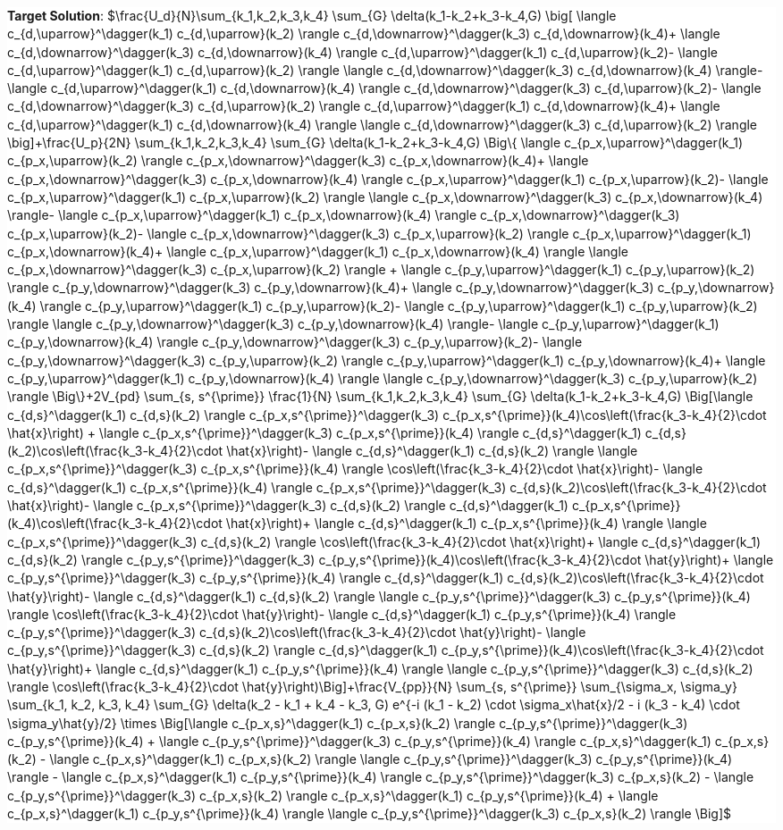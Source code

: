   **Target Solution**: $\frac{U_d}{N}\sum_{k_1,k_2,k_3,k_4} \sum_{G} \delta(k_1-k_2+k_3-k_4,G) \big[ \langle c_{d,\uparrow}^\dagger(k_1) c_{d,\uparrow}(k_2) \rangle c_{d,\downarrow}^\dagger(k_3) c_{d,\downarrow}(k_4)+ \langle c_{d,\downarrow}^\dagger(k_3) c_{d,\downarrow}(k_4) \rangle c_{d,\uparrow}^\dagger(k_1) c_{d,\uparrow}(k_2)- \langle c_{d,\uparrow}^\dagger(k_1) c_{d,\uparrow}(k_2) \rangle \langle c_{d,\downarrow}^\dagger(k_3) c_{d,\downarrow}(k_4) \rangle- \langle c_{d,\uparrow}^\dagger(k_1) c_{d,\downarrow}(k_4) \rangle c_{d,\downarrow}^\dagger(k_3) c_{d,\uparrow}(k_2)- \langle c_{d,\downarrow}^\dagger(k_3) c_{d,\uparrow}(k_2) \rangle c_{d,\uparrow}^\dagger(k_1) c_{d,\downarrow}(k_4)+ \langle c_{d,\uparrow}^\dagger(k_1) c_{d,\downarrow}(k_4) \rangle \langle c_{d,\downarrow}^\dagger(k_3) c_{d,\uparrow}(k_2) \rangle \big]+\frac{U_p}{2N} \sum_{k_1,k_2,k_3,k_4} \sum_{G} \delta(k_1-k_2+k_3-k_4,G) \Big\{ \langle c_{p_x,\uparrow}^\dagger(k_1) c_{p_x,\uparrow}(k_2) \rangle c_{p_x,\downarrow}^\dagger(k_3) c_{p_x,\downarrow}(k_4)+ \langle c_{p_x,\downarrow}^\dagger(k_3) c_{p_x,\downarrow}(k_4) \rangle c_{p_x,\uparrow}^\dagger(k_1) c_{p_x,\uparrow}(k_2)- \langle c_{p_x,\uparrow}^\dagger(k_1) c_{p_x,\uparrow}(k_2) \rangle \langle c_{p_x,\downarrow}^\dagger(k_3) c_{p_x,\downarrow}(k_4) \rangle- \langle c_{p_x,\uparrow}^\dagger(k_1) c_{p_x,\downarrow}(k_4) \rangle c_{p_x,\downarrow}^\dagger(k_3) c_{p_x,\uparrow}(k_2)- \langle c_{p_x,\downarrow}^\dagger(k_3) c_{p_x,\uparrow}(k_2) \rangle c_{p_x,\uparrow}^\dagger(k_1) c_{p_x,\downarrow}(k_4)+ \langle c_{p_x,\uparrow}^\dagger(k_1) c_{p_x,\downarrow}(k_4) \rangle \langle c_{p_x,\downarrow}^\dagger(k_3) c_{p_x,\uparrow}(k_2) \rangle + \langle c_{p_y,\uparrow}^\dagger(k_1) c_{p_y,\uparrow}(k_2) \rangle c_{p_y,\downarrow}^\dagger(k_3) c_{p_y,\downarrow}(k_4)+ \langle c_{p_y,\downarrow}^\dagger(k_3) c_{p_y,\downarrow}(k_4) \rangle c_{p_y,\uparrow}^\dagger(k_1) c_{p_y,\uparrow}(k_2)- \langle c_{p_y,\uparrow}^\dagger(k_1) c_{p_y,\uparrow}(k_2) \rangle \langle c_{p_y,\downarrow}^\dagger(k_3) c_{p_y,\downarrow}(k_4) \rangle- \langle c_{p_y,\uparrow}^\dagger(k_1) c_{p_y,\downarrow}(k_4) \rangle c_{p_y,\downarrow}^\dagger(k_3) c_{p_y,\uparrow}(k_2)- \langle c_{p_y,\downarrow}^\dagger(k_3) c_{p_y,\uparrow}(k_2) \rangle c_{p_y,\uparrow}^\dagger(k_1) c_{p_y,\downarrow}(k_4)+ \langle c_{p_y,\uparrow}^\dagger(k_1) c_{p_y,\downarrow}(k_4) \rangle \langle c_{p_y,\downarrow}^\dagger(k_3) c_{p_y,\uparrow}(k_2) \rangle \Big\}+2V_{pd} \sum_{s, s^{\prime}} \frac{1}{N} \sum_{k_1,k_2,k_3,k_4} \sum_{G} \delta(k_1-k_2+k_3-k_4,G) \Big[\langle c_{d,s}^\dagger(k_1) c_{d,s}(k_2) \rangle c_{p_x,s^{\prime}}^\dagger(k_3) c_{p_x,s^{\prime}}(k_4)\cos\left(\frac{k_3-k_4}{2}\cdot \hat{x}\right) + \langle c_{p_x,s^{\prime}}^\dagger(k_3) c_{p_x,s^{\prime}}(k_4) \rangle c_{d,s}^\dagger(k_1) c_{d,s}(k_2)\cos\left(\frac{k_3-k_4}{2}\cdot \hat{x}\right)- \langle c_{d,s}^\dagger(k_1) c_{d,s}(k_2) \rangle \langle c_{p_x,s^{\prime}}^\dagger(k_3) c_{p_x,s^{\prime}}(k_4) \rangle \cos\left(\frac{k_3-k_4}{2}\cdot \hat{x}\right)- \langle c_{d,s}^\dagger(k_1) c_{p_x,s^{\prime}}(k_4) \rangle c_{p_x,s^{\prime}}^\dagger(k_3) c_{d,s}(k_2)\cos\left(\frac{k_3-k_4}{2}\cdot \hat{x}\right)- \langle c_{p_x,s^{\prime}}^\dagger(k_3) c_{d,s}(k_2) \rangle c_{d,s}^\dagger(k_1) c_{p_x,s^{\prime}}(k_4)\cos\left(\frac{k_3-k_4}{2}\cdot \hat{x}\right)+ \langle c_{d,s}^\dagger(k_1) c_{p_x,s^{\prime}}(k_4) \rangle \langle c_{p_x,s^{\prime}}^\dagger(k_3) c_{d,s}(k_2) \rangle \cos\left(\frac{k_3-k_4}{2}\cdot \hat{x}\right)+ \langle c_{d,s}^\dagger(k_1) c_{d,s}(k_2) \rangle c_{p_y,s^{\prime}}^\dagger(k_3) c_{p_y,s^{\prime}}(k_4)\cos\left(\frac{k_3-k_4}{2}\cdot \hat{y}\right)+ \langle c_{p_y,s^{\prime}}^\dagger(k_3) c_{p_y,s^{\prime}}(k_4) \rangle c_{d,s}^\dagger(k_1) c_{d,s}(k_2)\cos\left(\frac{k_3-k_4}{2}\cdot \hat{y}\right)- \langle c_{d,s}^\dagger(k_1) c_{d,s}(k_2) \rangle \langle c_{p_y,s^{\prime}}^\dagger(k_3) c_{p_y,s^{\prime}}(k_4) \rangle \cos\left(\frac{k_3-k_4}{2}\cdot \hat{y}\right)- \langle c_{d,s}^\dagger(k_1) c_{p_y,s^{\prime}}(k_4) \rangle c_{p_y,s^{\prime}}^\dagger(k_3) c_{d,s}(k_2)\cos\left(\frac{k_3-k_4}{2}\cdot \hat{y}\right)- \langle c_{p_y,s^{\prime}}^\dagger(k_3) c_{d,s}(k_2) \rangle c_{d,s}^\dagger(k_1) c_{p_y,s^{\prime}}(k_4)\cos\left(\frac{k_3-k_4}{2}\cdot \hat{y}\right)+ \langle c_{d,s}^\dagger(k_1) c_{p_y,s^{\prime}}(k_4) \rangle \langle c_{p_y,s^{\prime}}^\dagger(k_3) c_{d,s}(k_2) \rangle \cos\left(\frac{k_3-k_4}{2}\cdot \hat{y}\right)\Big]+\frac{V_{pp}}{N} \sum_{s, s^{\prime}} \sum_{\sigma_x, \sigma_y} \sum_{k_1, k_2, k_3, k_4} \sum_{G} \delta(k_2 - k_1 + k_4 - k_3, G) e^{-i (k_1 - k_2) \cdot \sigma_x\hat{x}/2 - i (k_3 - k_4) \cdot \sigma_y\hat{y}/2} \times \Big[\langle c_{p_x,s}^\dagger(k_1) c_{p_x,s}(k_2) \rangle c_{p_y,s^{\prime}}^\dagger(k_3) c_{p_y,s^{\prime}}(k_4) + \langle c_{p_y,s^{\prime}}^\dagger(k_3) c_{p_y,s^{\prime}}(k_4) \rangle c_{p_x,s}^\dagger(k_1) c_{p_x,s}(k_2) - \langle c_{p_x,s}^\dagger(k_1) c_{p_x,s}(k_2) \rangle \langle c_{p_y,s^{\prime}}^\dagger(k_3) c_{p_y,s^{\prime}}(k_4) \rangle - \langle c_{p_x,s}^\dagger(k_1) c_{p_y,s^{\prime}}(k_4) \rangle c_{p_y,s^{\prime}}^\dagger(k_3) c_{p_x,s}(k_2) - \langle c_{p_y,s^{\prime}}^\dagger(k_3) c_{p_x,s}(k_2) \rangle c_{p_x,s}^\dagger(k_1) c_{p_y,s^{\prime}}(k_4) + \langle c_{p_x,s}^\dagger(k_1) c_{p_y,s^{\prime}}(k_4) \rangle \langle c_{p_y,s^{\prime}}^\dagger(k_3) c_{p_x,s}(k_2) \rangle \Big]$ <br>
  